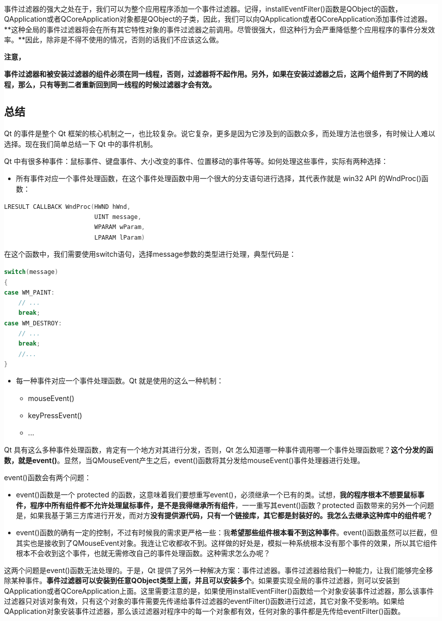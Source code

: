事件过滤器的强大之处在于，我们可以为整个应用程序添加一个事件过滤器。记得，installEventFilter()函数是QObject的函数，QApplication或者QCoreApplication对象都是QObject的子类，因此，我们可以向QApplication或者QCoreApplication添加事件过滤器。**这种全局的事件过滤器将会在所有其它特性对象的事件过滤器之前调用。尽管很强大，但这种行为会严重降低整个应用程序的事件分发效率。**因此，除非是不得不使用的情况，否则的话我们不应该这么做。

**注意，**

**事件过滤器和被安装过滤器的组件必须在同一线程，否则，过滤器将不起作用。另外，如果在安装过滤器之后，这两个组件到了不同的线程，那么，只有等到二者重新回到同一线程的时候过滤器才会有效。**

## 总结

Qt 的事件是整个 Qt 框架的核心机制之一，也比较复杂。说它复杂，更多是因为它涉及到的函数众多，而处理方法也很多，有时候让人难以选择。现在我们简单总结一下 Qt 中的事件机制。

Qt 中有很多种事件：鼠标事件、键盘事件、大小改变的事件、位置移动的事件等等。如何处理这些事件，实际有两种选择：

-   所有事件对应一个事件处理函数，在这个事件处理函数中用一个很大的分支语句进行选择，其代表作就是 win32 API 的WndProc()函数：

```cpp
LRESULT CALLBACK WndProc(HWND hWnd,
                         UINT message,
                         WPARAM wParam,
                         LPARAM lParam)
```

在这个函数中，我们需要使用switch语句，选择message参数的类型进行处理，典型代码是：

```cpp
switch(message)
{
case WM_PAINT:
	// ...
	break;
case WM_DESTROY:
	// ...
	break;
	//...
}
```

-   每一种事件对应一个事件处理函数。Qt 就是使用的这么一种机制：

    -   mouseEvent()

    -   keyPressEvent()

    -   ...

Qt 具有这么多种事件处理函数，肯定有一个地方对其进行分发，否则，Qt 怎么知道哪一种事件调用哪一个事件处理函数呢？**这个分发的函数，就是event()**。显然，当QMouseEvent产生之后，event()函数将其分发给mouseEvent()事件处理器进行处理。

event()函数会有两个问题：

-   event()函数是一个 protected 的函数，这意味着我们要想重写event()，必须继承一个已有的类。试想，**我的程序根本不想要鼠标事件，程序中所有组件都不允许处理鼠标事件，是不是我得继承所有组件**，一一重写其event()函数？protected 函数带来的另外一个问题是，如果我基于第三方库进行开发，而对方**没有提供源代码，只有一个链接库，其它都是封装好的。我怎么去继承这种库中的组件呢？**

-   event()函数的确有一定的控制，不过有时候我的需求更严格一些：我**希望那些组件根本看不到这种事件**。event()函数虽然可以拦截，但其实也是接收到了QMouseEvent对象。我连让它收都收不到。这样做的好处是，模拟一种系统根本没有那个事件的效果，所以其它组件根本不会收到这个事件，也就无需修改自己的事件处理函数。这种需求怎么办呢？

这两个问题是event()函数无法处理的。于是，Qt 提供了另外一种解决方案：事件过滤器。事件过滤器给我们一种能力，让我们能够完全移除某种事件。**事件过滤器可以安装到任意QObject类型上面，并且可以安装多个**。如果要实现全局的事件过滤器，则可以安装到QApplication或者QCoreApplication上面。这里需要注意的是，如果使用installEventFilter()函数给一个对象安装事件过滤器，那么该事件过滤器只对该对象有效，只有这个对象的事件需要先传递给事件过滤器的eventFilter()函数进行过滤，其它对象不受影响。如果给QApplication对象安装事件过滤器，那么该过滤器对程序中的每一个对象都有效，任何对象的事件都是先传给eventFilter()函数。
